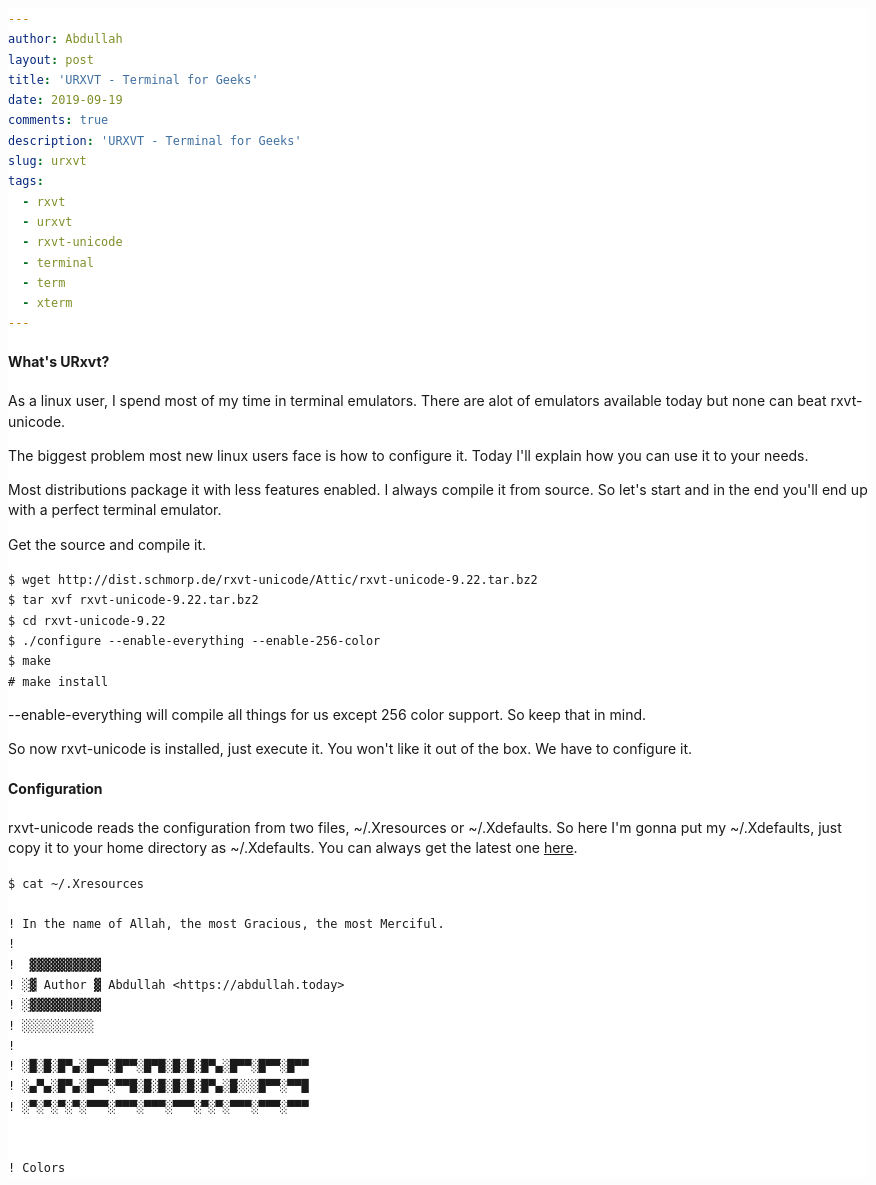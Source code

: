 ```yaml
---
author: Abdullah
layout: post
title: 'URXVT - Terminal for Geeks'
date: 2019-09-19
comments: true
description: 'URXVT - Terminal for Geeks'
slug: urxvt
tags:
  - rxvt
  - urxvt
  - rxvt-unicode
  - terminal
  - term
  - xterm
---
```


#### What's URxvt?  

As a linux user, I spend most of my time in terminal emulators. There are alot of emulators available today but none can beat rxvt-unicode.

The biggest problem most new linux users face is how to configure it. Today I'll explain how you can use it to your needs.

Most distributions package it with less features enabled. I always compile it from source. So let's start and in the end you'll end up with a perfect terminal emulator.

Get the source and compile it.

```
$ wget http://dist.schmorp.de/rxvt-unicode/Attic/rxvt-unicode-9.22.tar.bz2
$ tar xvf rxvt-unicode-9.22.tar.bz2
$ cd rxvt-unicode-9.22
$ ./configure --enable-everything --enable-256-color
$ make
# make install
```

--enable-everything will compile all things for us except 256 color support. So keep that in mind.  

So now rxvt-unicode is installed, just execute it. You won't like it out of the box. We have to configure it.

#### Configuration  


rxvt-unicode reads the configuration from two files, ~/.Xresources or ~/.Xdefaults. So here I'm gonna put my ~/.Xdefaults, just copy it to your home directory as ~/.Xdefaults. You can always get the latest one [here](https://gitlab.com/Abdullah/cfg/-/blob/master/etc/.Xresources).

```
$ cat ~/.Xresources

! In the name of Allah, the most Gracious, the most Merciful.
! 
!  ▓▓▓▓▓▓▓▓▓▓
! ░▓ Author ▓ Abdullah <https://abdullah.today>
! ░▓▓▓▓▓▓▓▓▓▓
! ░░░░░░░░░░
! 
! ░█░█░█▀▄░█▀▀░█▀▀░█▀█░█░█░█▀▄░█▀▀░█▀▀░█▀▀
! ░▄▀▄░█▀▄░█▀▀░▀▀█░█░█░█░█░█▀▄░█░░░█▀▀░▀▀█
! ░▀░▀░▀░▀░▀▀▀░▀▀▀░▀▀▀░▀▀▀░▀░▀░▀▀▀░▀▀▀░▀▀▀


! Colors
```